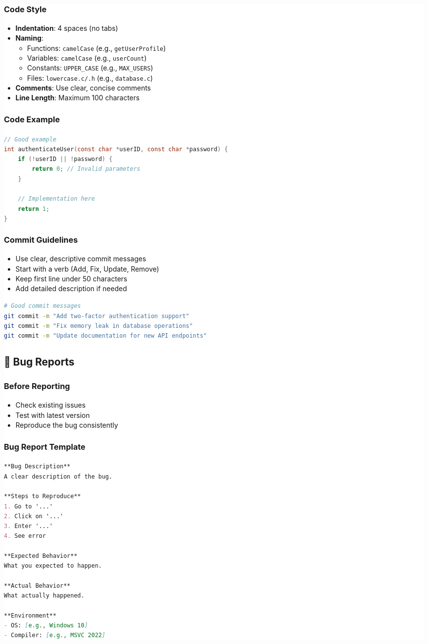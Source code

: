 ### Code Style
- **Indentation**: 4 spaces (no tabs)
- **Naming**: 
  - Functions: `camelCase` (e.g., `getUserProfile`)
  - Variables: `camelCase` (e.g., `userCount`)
  - Constants: `UPPER_CASE` (e.g., `MAX_USERS`)
  - Files: `lowercase.c/.h` (e.g., `database.c`)
- **Comments**: Use clear, concise comments
- **Line Length**: Maximum 100 characters

### Code Example
```c
// Good example
int authenticateUser(const char *userID, const char *password) {
    if (!userID || !password) {
        return 0; // Invalid parameters
    }
    
    // Implementation here
    return 1;
}
```

### Commit Guidelines
- Use clear, descriptive commit messages
- Start with a verb (Add, Fix, Update, Remove)
- Keep first line under 50 characters
- Add detailed description if needed

```bash
# Good commit messages
git commit -m "Add two-factor authentication support"
git commit -m "Fix memory leak in database operations"
git commit -m "Update documentation for new API endpoints"
```

## 🐛 Bug Reports

### Before Reporting
- Check existing issues
- Test with latest version
- Reproduce the bug consistently

### Bug Report Template
```markdown
**Bug Description**
A clear description of the bug.

**Steps to Reproduce**
1. Go to '...'
2. Click on '...'
3. Enter '...'
4. See error

**Expected Behavior**
What you expected to happen.

**Actual Behavior**
What actually happened.

**Environment**
- OS: [e.g., Windows 10]
- Compiler: [e.g., MSVC 2022]
```
